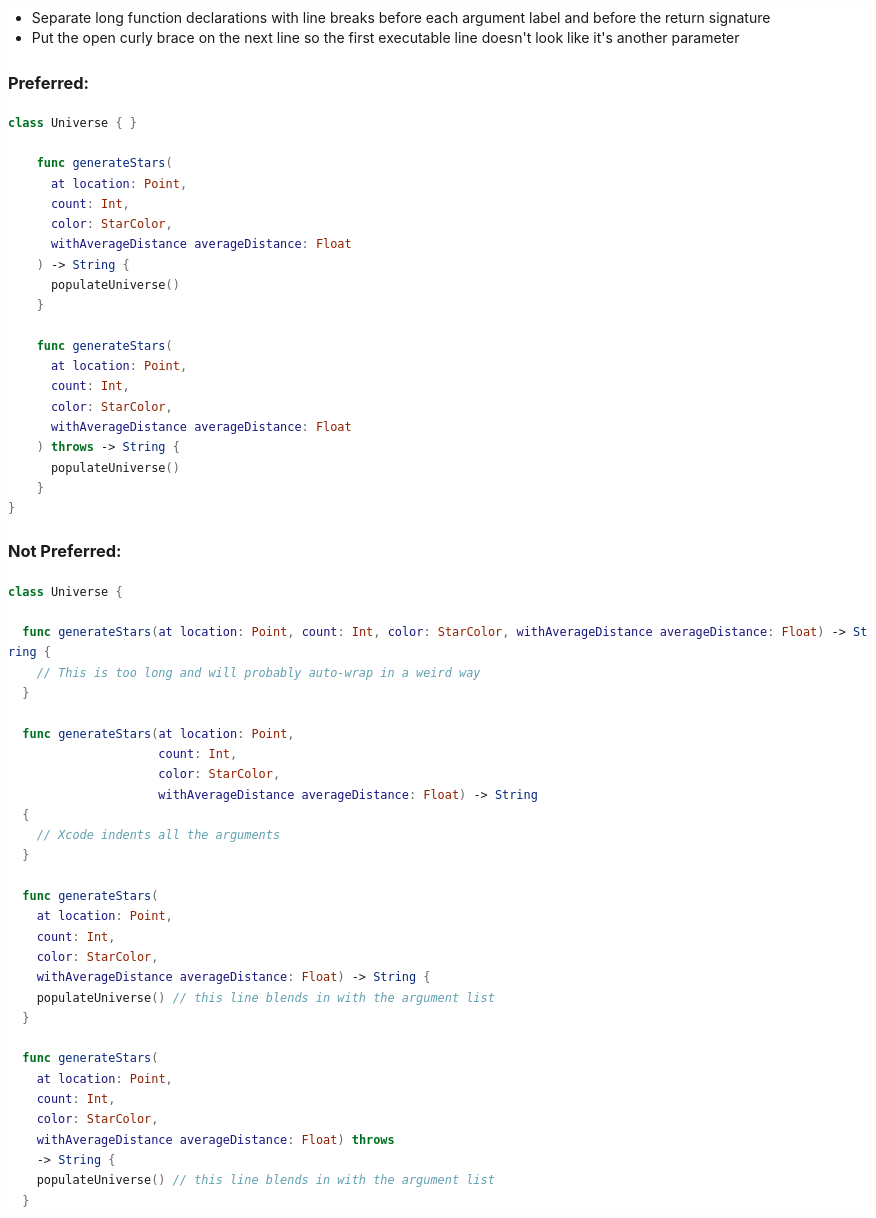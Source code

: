* Separate long function declarations with line breaks before each argument label and before the return signature
* Put the open curly brace on the next line so the first executable line doesn't look like it's another parameter


### Preferred:

```swift
class Universe { }

    func generateStars(
      at location: Point,
      count: Int,
      color: StarColor,
      withAverageDistance averageDistance: Float
    ) -> String {
      populateUniverse()
    }

    func generateStars(
      at location: Point,
      count: Int,
      color: StarColor,
      withAverageDistance averageDistance: Float
    ) throws -> String {
      populateUniverse()
    }
}
```

### Not Preferred:

```swift
class Universe {

  func generateStars(at location: Point, count: Int, color: StarColor, withAverageDistance averageDistance: Float) -> String {
    // This is too long and will probably auto-wrap in a weird way
  }

  func generateStars(at location: Point,
                     count: Int,
                     color: StarColor,
                     withAverageDistance averageDistance: Float) -> String
  {
    // Xcode indents all the arguments
  }

  func generateStars(
    at location: Point,
    count: Int,
    color: StarColor,
    withAverageDistance averageDistance: Float) -> String {
    populateUniverse() // this line blends in with the argument list
  }

  func generateStars(
    at location: Point,
    count: Int,
    color: StarColor,
    withAverageDistance averageDistance: Float) throws
    -> String {
    populateUniverse() // this line blends in with the argument list
  }
```